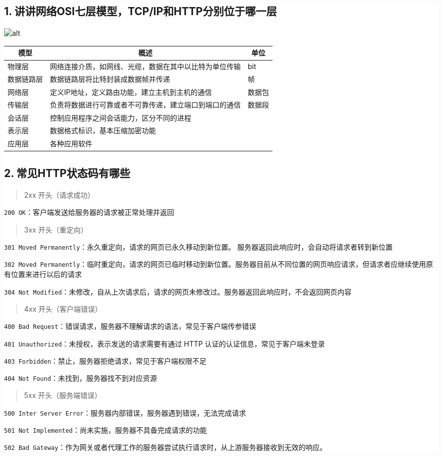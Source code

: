 ## 1. 讲讲网络OSI七层模型，TCP/IP和HTTP分别位于哪一层



![alt](https://user-gold-cdn.xitu.io/2020/1/28/16fec363208256b8?imageView2/0/w/1280/h/960/format/webp/ignore-error/1)



| 模型       | 概述                                                   | 单位   |
| ---------- | ------------------------------------------------------ | ------ |
| 物理层     | 网络连接介质，如网线、光缆，数据在其中以比特为单位传输 | bit    |
| 数据链路层 | 数据链路层将比特封装成数据帧并传递                     | 帧     |
| 网络层     | 定义IP地址，定义路由功能，建立主机到主机的通信         | 数据包 |
| 传输层     | 负责将数据进行可靠或者不可靠传递，建立端口到端口的通信 | 数据段 |
| 会话层     | 控制应用程序之间会话能力，区分不同的进程               |        |
| 表示层     | 数据格式标识，基本压缩加密功能                         |        |
| 应用层     | 各种应用软件                                           |        |



## 2. 常见HTTP状态码有哪些

> 2xx 开头（请求成功）

`200 OK`：客户端发送给服务器的请求被正常处理并返回



> 3xx 开头（重定向）

`301 Moved Permanently`：永久重定向，请求的网页已永久移动到新位置。 服务器返回此响应时，会自动将请求者转到新位置

`302 Moved Permanently`：临时重定向，请求的网页已临时移动到新位置。服务器目前从不同位置的网页响应请求，但请求者应继续使用原有位置来进行以后的请求

`304 Not Modified`：未修改，自从上次请求后，请求的网页未修改过。服务器返回此响应时，不会返回网页内容



> 4xx 开头（客户端错误）

`400 Bad Request`：错误请求，服务器不理解请求的语法，常见于客户端传参错误

`401 Unauthorized`：未授权，表示发送的请求需要有通过 HTTP 认证的认证信息，常见于客户端未登录

`403 Forbidden`：禁止，服务器拒绝请求，常见于客户端权限不足

`404 Not Found`：未找到，服务器找不到对应资源



> 5xx 开头（服务端错误）

`500 Inter Server Error`：服务器内部错误，服务器遇到错误，无法完成请求

`501 Not Implemented`：尚未实施，服务器不具备完成请求的功能

`502 Bad Gateway`：作为网关或者代理工作的服务器尝试执行请求时，从上游服务器接收到无效的响应。
